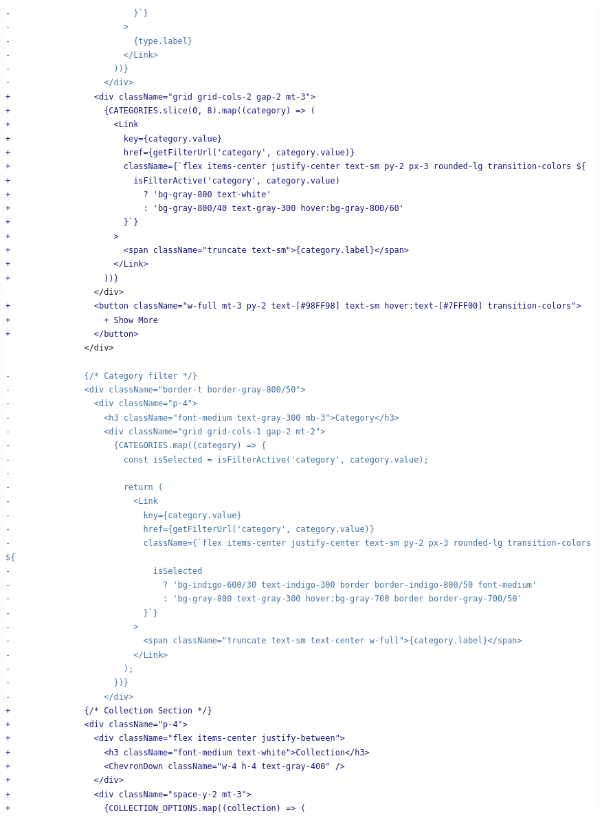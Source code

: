 ```diff
-                         }`}
-                       >
-                         {type.label}
-                       </Link>
-                     ))}
-                   </div>
+                 <div className="grid grid-cols-2 gap-2 mt-3">
+                   {CATEGORIES.slice(0, 8).map((category) => (
+                     <Link
+                       key={category.value}
+                       href={getFilterUrl('category', category.value)}
+                       className={`flex items-center justify-center text-sm py-2 px-3 rounded-lg transition-colors ${
+                         isFilterActive('category', category.value)
+                           ? 'bg-gray-800 text-white'
+                           : 'bg-gray-800/40 text-gray-300 hover:bg-gray-800/60'
+                       }`}
+                     >
+                       <span className="truncate text-sm">{category.label}</span>
+                     </Link>
+                   ))}
                  </div>
+                 <button className="w-full mt-3 py-2 text-[#98FF98] text-sm hover:text-[#7FFF00] transition-colors">
+                   + Show More
+                 </button>
                </div>
  
-               {/* Category filter */}
-               <div className="border-t border-gray-800/50">
-                 <div className="p-4">
-                   <h3 className="font-medium text-gray-300 mb-3">Category</h3>
-                   <div className="grid grid-cols-1 gap-2 mt-2">
-                     {CATEGORIES.map((category) => {
-                       const isSelected = isFilterActive('category', category.value);
-                       
-                       return (
-                         <Link 
-                           key={category.value}
-                           href={getFilterUrl('category', category.value)}
-                           className={`flex items-center justify-center text-sm py-2 px-3 rounded-lg transition-colors ${
-                             isSelected
-                               ? 'bg-indigo-600/30 text-indigo-300 border border-indigo-800/50 font-medium'
-                               : 'bg-gray-800 text-gray-300 hover:bg-gray-700 border border-gray-700/50'
-                           }`}
-                         >
-                           <span className="truncate text-sm text-center w-full">{category.label}</span>
-                         </Link>
-                       );
-                     })}
-                   </div>
+               {/* Collection Section */}
+               <div className="p-4">
+                 <div className="flex items-center justify-between">
+                   <h3 className="font-medium text-white">Collection</h3>
+                   <ChevronDown className="w-4 h-4 text-gray-400" />
+                 </div>
+                 <div className="space-y-2 mt-3">
+                   {COLLECTION_OPTIONS.map((collection) => (
```